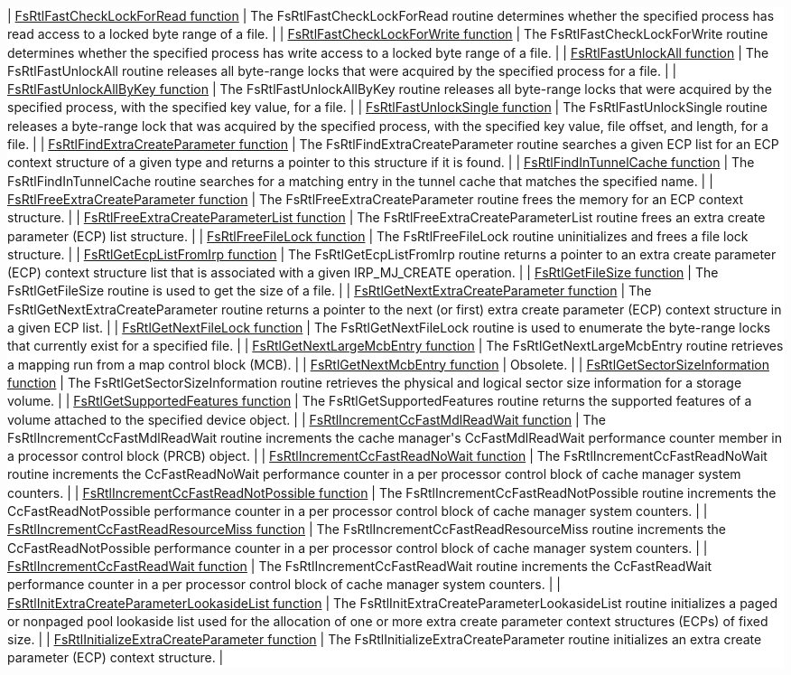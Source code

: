 | [FsRtlFastCheckLockForRead function](..\ntifs\nf-ntifs-_fsrtl_advanced_fcb_header-fsrtlfastchecklockforread~r5.md) | The FsRtlFastCheckLockForRead routine determines whether the specified process has read access to a locked byte range of a file. |
| [FsRtlFastCheckLockForWrite function](..\ntifs\nf-ntifs-_fsrtl_advanced_fcb_header-fsrtlfastchecklockforwrite~r5.md) | The FsRtlFastCheckLockForWrite routine determines whether the specified process has write access to a locked byte range of a file. |
| [FsRtlFastUnlockAll function](..\ntifs\nf-ntifs-_fsrtl_advanced_fcb_header-fsrtlfastunlockall~r3.md) | The FsRtlFastUnlockAll routine releases all byte-range locks that were acquired by the specified process for a file. |
| [FsRtlFastUnlockAllByKey function](..\ntifs\nf-ntifs-_fsrtl_advanced_fcb_header-fsrtlfastunlockallbykey~r4.md) | The FsRtlFastUnlockAllByKey routine releases all byte-range locks that were acquired by the specified process, with the specified key value, for a file. |
| [FsRtlFastUnlockSingle function](..\ntifs\nf-ntifs-_fsrtl_advanced_fcb_header-fsrtlfastunlocksingle~r7.md) | The FsRtlFastUnlockSingle routine releases a byte-range lock that was acquired by the specified process, with the specified key value, file offset, and length, for a file. |
| [FsRtlFindExtraCreateParameter function](..\ntifs\nf-ntifs-fsrtlfindextracreateparameter.md) | The FsRtlFindExtraCreateParameter routine searches a given ECP list for an ECP context structure of a given type and returns a pointer to this structure if it is found. |
| [FsRtlFindInTunnelCache function](..\ntifs\nf-ntifs-_fsrtl_advanced_fcb_header-fsrtlfindintunnelcache~r6.md) | The FsRtlFindInTunnelCache routine searches for a matching entry in the tunnel cache that matches the specified name. |
| [FsRtlFreeExtraCreateParameter function](..\ntifs\nf-ntifs-fsrtlfreeextracreateparameter.md) | The FsRtlFreeExtraCreateParameter routine frees the memory for an ECP context structure. |
| [FsRtlFreeExtraCreateParameterList function](..\ntifs\nf-ntifs-fsrtlfreeextracreateparameterlist.md) | The FsRtlFreeExtraCreateParameterList routine frees an extra create parameter (ECP) list structure. |
| [FsRtlFreeFileLock function](..\ntifs\nf-ntifs-_fsrtl_advanced_fcb_header-fsrtlfreefilelock.md) | The FsRtlFreeFileLock routine uninitializes and frees a file lock structure. |
| [FsRtlGetEcpListFromIrp function](..\ntifs\nf-ntifs-fsrtlgetecplistfromirp.md) | The FsRtlGetEcpListFromIrp routine returns a pointer to an extra create parameter (ECP) context structure list that is associated with a given IRP_MJ_CREATE operation. |
| [FsRtlGetFileSize function](..\ntifs\nf-ntifs-_fsrtl_advanced_fcb_header-fsrtlgetfilesize~r1.md) | The FsRtlGetFileSize routine is used to get the size of a file. |
| [FsRtlGetNextExtraCreateParameter function](..\ntifs\nf-ntifs-fsrtlgetnextextracreateparameter.md) | The FsRtlGetNextExtraCreateParameter routine returns a pointer to the next (or first) extra create parameter (ECP) context structure in a given ECP list. |
| [FsRtlGetNextFileLock function](..\ntifs\nf-ntifs-_fsrtl_advanced_fcb_header-fsrtlgetnextfilelock~r1.md) | The FsRtlGetNextFileLock routine is used to enumerate the byte-range locks that currently exist for a specified file. |
| [FsRtlGetNextLargeMcbEntry function](..\ntifs\nf-ntifs-_fsrtl_advanced_fcb_header-fsrtlgetnextlargemcbentry~r4.md) | The FsRtlGetNextLargeMcbEntry routine retrieves a mapping run from a map control block (MCB). |
| [FsRtlGetNextMcbEntry function](..\ntifs\nf-ntifs-_fsrtl_advanced_fcb_header-fsrtlgetnextmcbentry~r4.md) | Obsolete. |
| [FsRtlGetSectorSizeInformation function](..\ntifs\nf-ntifs-fsrtlgetsectorsizeinformation.md) | The FsRtlGetSectorSizeInformation routine retrieves the physical and logical sector size information for a storage volume. |
| [FsRtlGetSupportedFeatures function](..\ntifs\nf-ntifs-fsrtlgetsupportedfeatures.md) | The FsRtlGetSupportedFeatures routine returns the supported features of a volume attached to the specified device object. |
| [FsRtlIncrementCcFastMdlReadWait function](..\ntifs\nf-ntifs-fsrtlincrementccfastmdlreadwait.md) | The FsRtlIncrementCcFastMdlReadWait routine increments the cache manager's CcFastMdlReadWait performance counter member in a processor control block (PRCB) object. |
| [FsRtlIncrementCcFastReadNoWait function](..\ntifs\nf-ntifs-fsrtlincrementccfastreadnowait.md) | The FsRtlIncrementCcFastReadNoWait routine increments the CcFastReadNoWait performance counter in a per processor control block of cache manager system counters. |
| [FsRtlIncrementCcFastReadNotPossible function](..\ntifs\nf-ntifs-fsrtlincrementccfastreadnotpossible.md) | The FsRtlIncrementCcFastReadNotPossible routine increments the CcFastReadNotPossible performance counter in a per processor control block of cache manager system counters. |
| [FsRtlIncrementCcFastReadResourceMiss function](..\ntifs\nf-ntifs-fsrtlincrementccfastreadresourcemiss.md) | The FsRtlIncrementCcFastReadResourceMiss routine increments the CcFastReadNotPossible performance counter in a per processor control block of cache manager system counters. |
| [FsRtlIncrementCcFastReadWait function](..\ntifs\nf-ntifs-fsrtlincrementccfastreadwait.md) | The FsRtlIncrementCcFastReadWait routine increments the CcFastReadWait performance counter in a per processor control block of cache manager system counters. |
| [FsRtlInitExtraCreateParameterLookasideList function](..\ntifs\nf-ntifs-fsrtlinitextracreateparameterlookasidelist.md) | The FsRtlInitExtraCreateParameterLookasideList routine initializes a paged or nonpaged pool lookaside list used for the allocation of one or more extra create parameter context structures (ECPs) of fixed size. |
| [FsRtlInitializeExtraCreateParameter function](..\ntifs\nf-ntifs-fsrtlinitializeextracreateparameter.md) | The FsRtlInitializeExtraCreateParameter routine initializes an extra create parameter (ECP) context structure. |